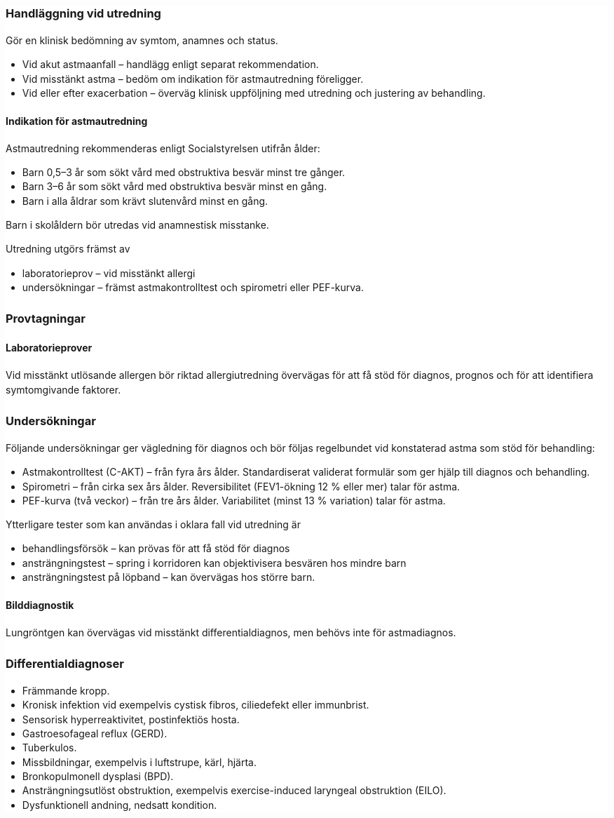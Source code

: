 ### Handläggning vid utredning

Gör en klinisk bedömning av symtom, anamnes och status.

*   Vid akut astmaanfall – handlägg enligt separat rekommendation.
*   Vid misstänkt astma – bedöm om indikation för astmautredning föreligger.
*   Vid eller efter exacerbation – överväg klinisk uppföljning med utredning och justering av behandling.

#### Indikation för astmautredning

Astmautredning rekommenderas enligt Socialstyrelsen utifrån ålder:

*   Barn 0,5–3 år som sökt vård med obstruktiva besvär minst tre gånger.
*   Barn 3–6 år som sökt vård med obstruktiva besvär minst en gång.
*   Barn i alla åldrar som krävt slutenvård minst en gång. 

Barn i skolåldern bör utredas vid anamnestisk misstanke.

Utredning utgörs främst av

*   laboratorieprov – vid misstänkt allergi
*   undersökningar – främst astmakontrolltest och spirometri eller PEF-kurva.

### Provtagningar

#### Laboratorieprover

Vid misstänkt utlösande allergen bör riktad allergiutredning övervägas för att få stöd för diagnos, prognos och för att identifiera symtomgivande faktorer.

### Undersökningar

Följande undersökningar ger vägledning för diagnos och bör följas regelbundet vid konstaterad astma som stöd för behandling:

*   Astmakontrolltest (C-AKT) – från fyra års ålder. Standardiserat validerat formulär som ger hjälp till diagnos och behandling.
*   Spirometri – från cirka sex års ålder. Reversibilitet (FEV1-ökning 12 % eller mer) talar för astma.
*   PEF-kurva (två veckor) – från tre års ålder. Variabilitet (minst 13 % variation) talar för astma.

Ytterligare tester som kan användas i oklara fall vid utredning är

*   behandlingsförsök – kan prövas för att få stöd för diagnos
*   ansträngningstest – spring i korridoren kan objektivisera besvären hos mindre barn
*   ansträngningstest på löpband – kan övervägas hos större barn.

#### Bilddiagnostik

Lungröntgen kan övervägas vid misstänkt differentialdiagnos, men behövs inte för astmadiagnos.

### Differentialdiagnoser

*   Främmande kropp.
*   Kronisk infektion vid exempelvis cystisk fibros, ciliedefekt eller immunbrist.
*   Sensorisk hyperreaktivitet, postinfektiös hosta.
*   Gastroesofageal reflux (GERD).
*   Tuberkulos.
*   Missbildningar, exempelvis i luftstrupe, kärl, hjärta.
*   Bronkopulmonell dysplasi (BPD).
*   Ansträngningsutlöst obstruktion, exempelvis exercise-induced laryngeal obstruktion (EILO).
*   Dysfunktionell andning, nedsatt kondition.
